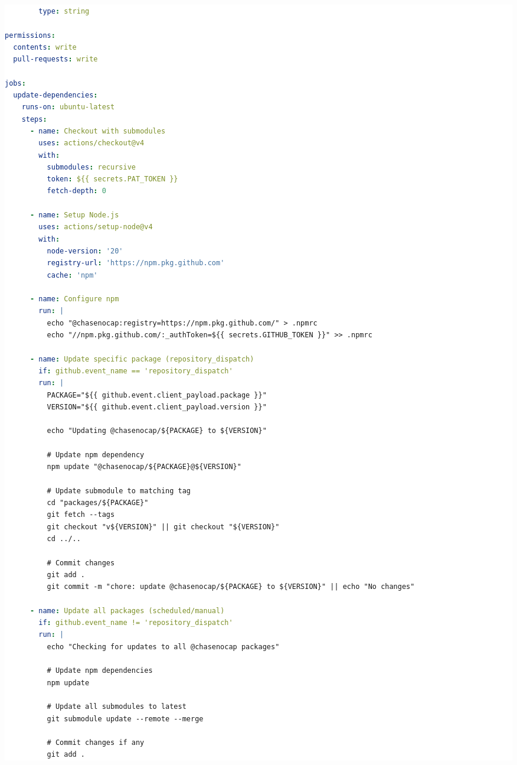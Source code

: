 ```yaml
        type: string

permissions:
  contents: write
  pull-requests: write

jobs:
  update-dependencies:
    runs-on: ubuntu-latest
    steps:
      - name: Checkout with submodules
        uses: actions/checkout@v4
        with:
          submodules: recursive
          token: ${{ secrets.PAT_TOKEN }}
          fetch-depth: 0

      - name: Setup Node.js
        uses: actions/setup-node@v4
        with:
          node-version: '20'
          registry-url: 'https://npm.pkg.github.com'
          cache: 'npm'

      - name: Configure npm
        run: |
          echo "@chasenocap:registry=https://npm.pkg.github.com/" > .npmrc
          echo "//npm.pkg.github.com/:_authToken=${{ secrets.GITHUB_TOKEN }}" >> .npmrc

      - name: Update specific package (repository_dispatch)
        if: github.event_name == 'repository_dispatch'
        run: |
          PACKAGE="${{ github.event.client_payload.package }}"
          VERSION="${{ github.event.client_payload.version }}"
          
          echo "Updating @chasenocap/${PACKAGE} to ${VERSION}"
          
          # Update npm dependency
          npm update "@chasenocap/${PACKAGE}@${VERSION}"
          
          # Update submodule to matching tag
          cd "packages/${PACKAGE}"
          git fetch --tags
          git checkout "v${VERSION}" || git checkout "${VERSION}"
          cd ../..
          
          # Commit changes
          git add .
          git commit -m "chore: update @chasenocap/${PACKAGE} to ${VERSION}" || echo "No changes"

      - name: Update all packages (scheduled/manual)
        if: github.event_name != 'repository_dispatch'
        run: |
          echo "Checking for updates to all @chasenocap packages"
          
          # Update npm dependencies
          npm update
          
          # Update all submodules to latest
          git submodule update --remote --merge
          
          # Commit changes if any
          git add .
```